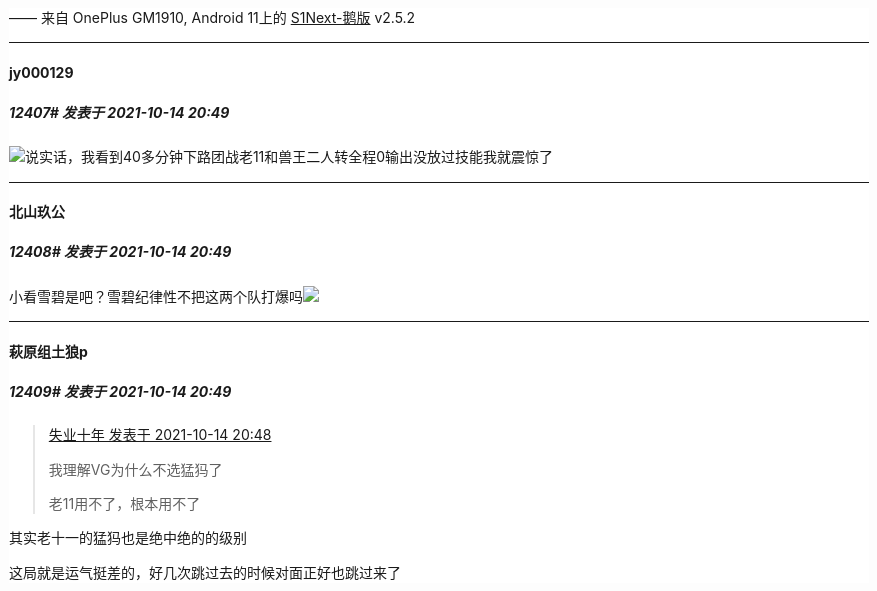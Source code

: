 —— 来自 OnePlus GM1910, Android 11上的 [S1Next-鹅版](https://github.com/ykrank/S1-Next/releases) v2.5.2


*****

####  jy000129  
##### 12407#       发表于 2021-10-14 20:49


<img src="https://static.saraba1st.com/image/smiley/face2017/067.png" referrerpolicy="no-referrer">说实话，我看到40多分钟下路团战老11和兽王二人转全程0输出没放过技能我就震惊了


*****

####  北山玖公  
##### 12408#       发表于 2021-10-14 20:49


小看雪碧是吧？雪碧纪律性不把这两个队打爆吗<img src="https://static.saraba1st.com/image/smiley/face2017/067.png" referrerpolicy="no-referrer">


*****

####  萩原组土狼p  
##### 12409#       发表于 2021-10-14 20:49


<blockquote><a href="httphttps://bbs.saraba1st.com/2b/forum.php?mod=redirect&amp;goto=findpost&amp;pid=53124164&amp;ptid=2022320" target="_blank">失业十年 发表于 2021-10-14 20:48</a>

我理解VG为什么不选猛犸了

老11用不了，根本用不了</blockquote>
其实老十一的猛犸也是绝中绝的的级别

这局就是运气挺差的，好几次跳过去的时候对面正好也跳过来了

